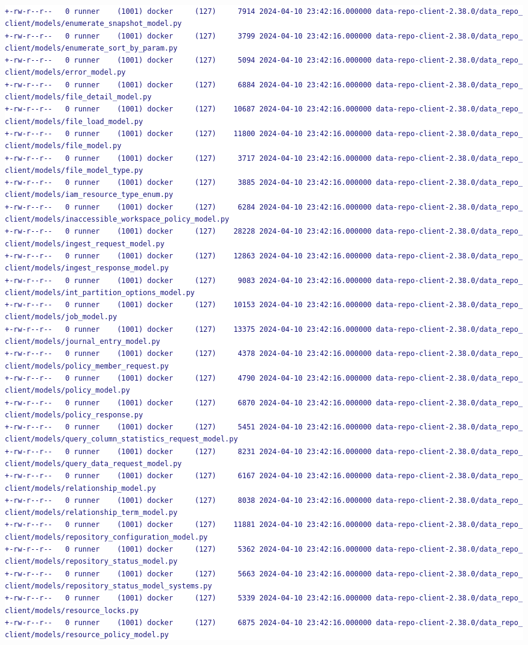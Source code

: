 ```diff
+-rw-r--r--   0 runner    (1001) docker     (127)     7914 2024-04-10 23:42:16.000000 data-repo-client-2.38.0/data_repo_client/models/enumerate_snapshot_model.py
+-rw-r--r--   0 runner    (1001) docker     (127)     3799 2024-04-10 23:42:16.000000 data-repo-client-2.38.0/data_repo_client/models/enumerate_sort_by_param.py
+-rw-r--r--   0 runner    (1001) docker     (127)     5094 2024-04-10 23:42:16.000000 data-repo-client-2.38.0/data_repo_client/models/error_model.py
+-rw-r--r--   0 runner    (1001) docker     (127)     6884 2024-04-10 23:42:16.000000 data-repo-client-2.38.0/data_repo_client/models/file_detail_model.py
+-rw-r--r--   0 runner    (1001) docker     (127)    10687 2024-04-10 23:42:16.000000 data-repo-client-2.38.0/data_repo_client/models/file_load_model.py
+-rw-r--r--   0 runner    (1001) docker     (127)    11800 2024-04-10 23:42:16.000000 data-repo-client-2.38.0/data_repo_client/models/file_model.py
+-rw-r--r--   0 runner    (1001) docker     (127)     3717 2024-04-10 23:42:16.000000 data-repo-client-2.38.0/data_repo_client/models/file_model_type.py
+-rw-r--r--   0 runner    (1001) docker     (127)     3885 2024-04-10 23:42:16.000000 data-repo-client-2.38.0/data_repo_client/models/iam_resource_type_enum.py
+-rw-r--r--   0 runner    (1001) docker     (127)     6284 2024-04-10 23:42:16.000000 data-repo-client-2.38.0/data_repo_client/models/inaccessible_workspace_policy_model.py
+-rw-r--r--   0 runner    (1001) docker     (127)    28228 2024-04-10 23:42:16.000000 data-repo-client-2.38.0/data_repo_client/models/ingest_request_model.py
+-rw-r--r--   0 runner    (1001) docker     (127)    12863 2024-04-10 23:42:16.000000 data-repo-client-2.38.0/data_repo_client/models/ingest_response_model.py
+-rw-r--r--   0 runner    (1001) docker     (127)     9083 2024-04-10 23:42:16.000000 data-repo-client-2.38.0/data_repo_client/models/int_partition_options_model.py
+-rw-r--r--   0 runner    (1001) docker     (127)    10153 2024-04-10 23:42:16.000000 data-repo-client-2.38.0/data_repo_client/models/job_model.py
+-rw-r--r--   0 runner    (1001) docker     (127)    13375 2024-04-10 23:42:16.000000 data-repo-client-2.38.0/data_repo_client/models/journal_entry_model.py
+-rw-r--r--   0 runner    (1001) docker     (127)     4378 2024-04-10 23:42:16.000000 data-repo-client-2.38.0/data_repo_client/models/policy_member_request.py
+-rw-r--r--   0 runner    (1001) docker     (127)     4790 2024-04-10 23:42:16.000000 data-repo-client-2.38.0/data_repo_client/models/policy_model.py
+-rw-r--r--   0 runner    (1001) docker     (127)     6870 2024-04-10 23:42:16.000000 data-repo-client-2.38.0/data_repo_client/models/policy_response.py
+-rw-r--r--   0 runner    (1001) docker     (127)     5451 2024-04-10 23:42:16.000000 data-repo-client-2.38.0/data_repo_client/models/query_column_statistics_request_model.py
+-rw-r--r--   0 runner    (1001) docker     (127)     8231 2024-04-10 23:42:16.000000 data-repo-client-2.38.0/data_repo_client/models/query_data_request_model.py
+-rw-r--r--   0 runner    (1001) docker     (127)     6167 2024-04-10 23:42:16.000000 data-repo-client-2.38.0/data_repo_client/models/relationship_model.py
+-rw-r--r--   0 runner    (1001) docker     (127)     8038 2024-04-10 23:42:16.000000 data-repo-client-2.38.0/data_repo_client/models/relationship_term_model.py
+-rw-r--r--   0 runner    (1001) docker     (127)    11881 2024-04-10 23:42:16.000000 data-repo-client-2.38.0/data_repo_client/models/repository_configuration_model.py
+-rw-r--r--   0 runner    (1001) docker     (127)     5362 2024-04-10 23:42:16.000000 data-repo-client-2.38.0/data_repo_client/models/repository_status_model.py
+-rw-r--r--   0 runner    (1001) docker     (127)     5663 2024-04-10 23:42:16.000000 data-repo-client-2.38.0/data_repo_client/models/repository_status_model_systems.py
+-rw-r--r--   0 runner    (1001) docker     (127)     5339 2024-04-10 23:42:16.000000 data-repo-client-2.38.0/data_repo_client/models/resource_locks.py
+-rw-r--r--   0 runner    (1001) docker     (127)     6875 2024-04-10 23:42:16.000000 data-repo-client-2.38.0/data_repo_client/models/resource_policy_model.py
